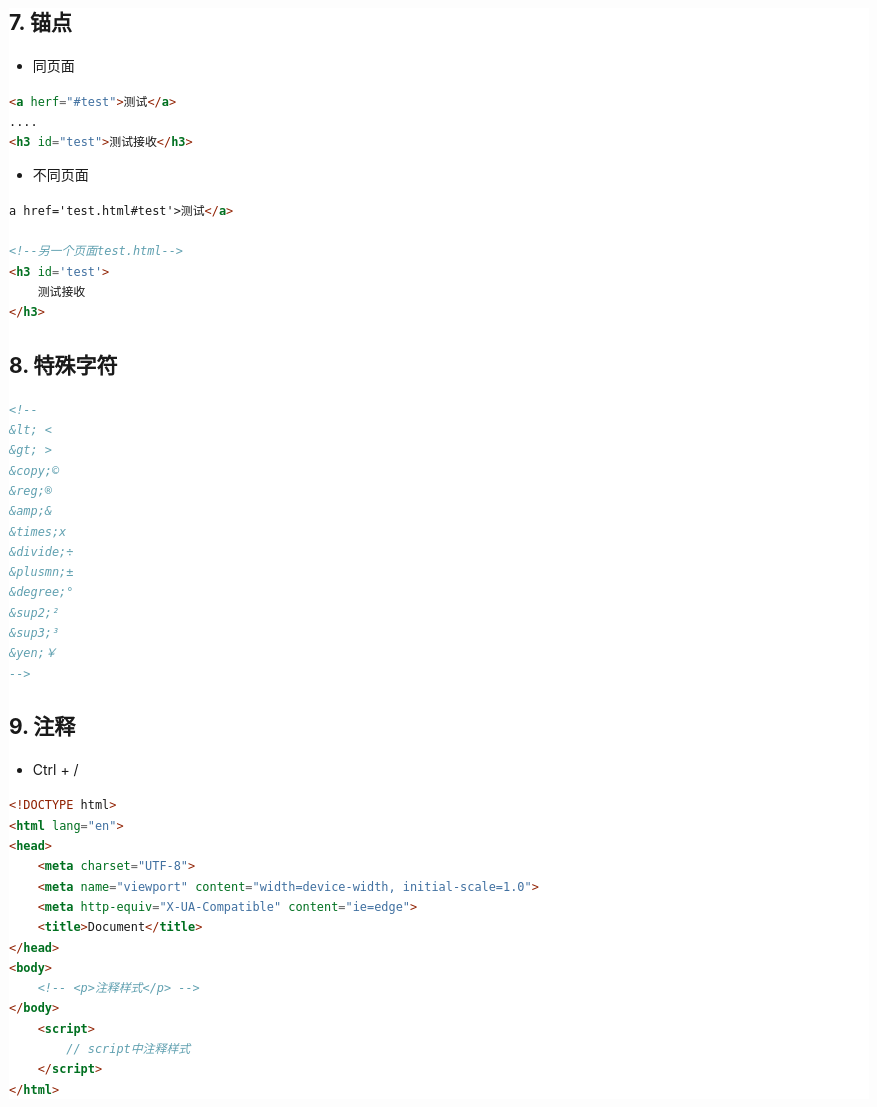 ## 7. 锚点

* 同页面

```html
<a herf="#test">测试</a>
....
<h3 id="test">测试接收</h3>
```

* 不同页面

```html
a href='test.html#test'>测试</a>

<!--另一个页面test.html-->
<h3 id='test'>
    测试接收
</h3>
```

## 8. 特殊字符

```html
<!--
&lt; <
&gt; >
&copy;©
&reg;®
&amp;&
&times;x
&divide;÷
&plusmn;±
&degree;°
&sup2;²
&sup3;³
&yen;￥
-->

```

## 9. 注释

* Ctrl + /

```html
<!DOCTYPE html>
<html lang="en">
<head>
    <meta charset="UTF-8">
    <meta name="viewport" content="width=device-width, initial-scale=1.0">
    <meta http-equiv="X-UA-Compatible" content="ie=edge">
    <title>Document</title>
</head>
<body>
    <!-- <p>注释样式</p> -->
</body>
    <script>
        // script中注释样式
    </script>
</html>
```
